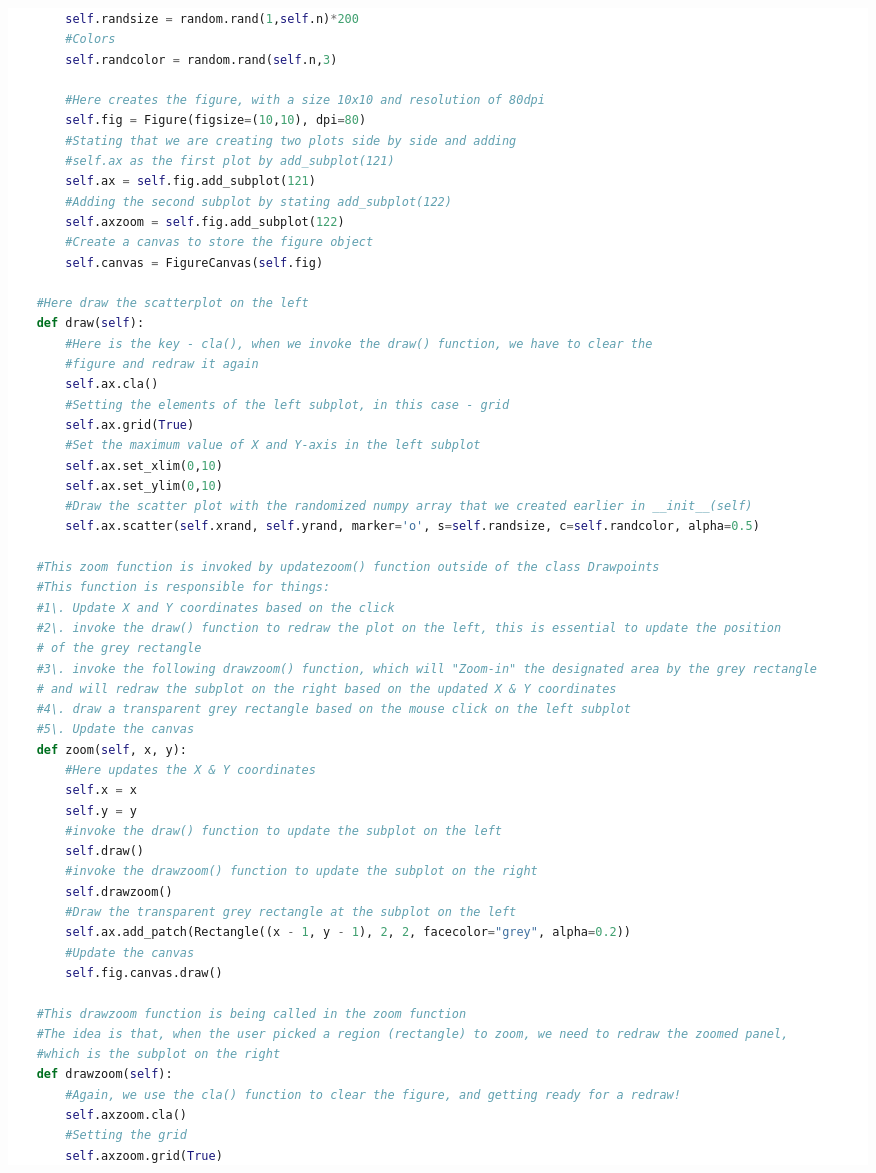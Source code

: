```py
        self.randsize = random.rand(1,self.n)*200
        #Colors
        self.randcolor = random.rand(self.n,3)

        #Here creates the figure, with a size 10x10 and resolution of 80dpi
        self.fig = Figure(figsize=(10,10), dpi=80)
        #Stating that we are creating two plots side by side and adding 
        #self.ax as the first plot by add_subplot(121)
        self.ax = self.fig.add_subplot(121)
        #Adding the second subplot by stating add_subplot(122)
        self.axzoom = self.fig.add_subplot(122)
        #Create a canvas to store the figure object
        self.canvas = FigureCanvas(self.fig)

    #Here draw the scatterplot on the left
    def draw(self):
        #Here is the key - cla(), when we invoke the draw() function, we have to clear the
        #figure and redraw it again
        self.ax.cla()
        #Setting the elements of the left subplot, in this case - grid
        self.ax.grid(True)
        #Set the maximum value of X and Y-axis in the left subplot
        self.ax.set_xlim(0,10)
        self.ax.set_ylim(0,10)
        #Draw the scatter plot with the randomized numpy array that we created earlier in __init__(self)
        self.ax.scatter(self.xrand, self.yrand, marker='o', s=self.randsize, c=self.randcolor, alpha=0.5)

    #This zoom function is invoked by updatezoom() function outside of the class Drawpoints
    #This function is responsible for things:
    #1\. Update X and Y coordinates based on the click
    #2\. invoke the draw() function to redraw the plot on the left, this is essential to update the position
    # of the grey rectangle 
    #3\. invoke the following drawzoom() function, which will "Zoom-in" the designated area by the grey rectangle
    # and will redraw the subplot on the right based on the updated X & Y coordinates
    #4\. draw a transparent grey rectangle based on the mouse click on the left subplot
    #5\. Update the canvas
    def zoom(self, x, y):
        #Here updates the X & Y coordinates
        self.x = x
        self.y = y
        #invoke the draw() function to update the subplot on the left
        self.draw()
        #invoke the drawzoom() function to update the subplot on the right
        self.drawzoom()
        #Draw the transparent grey rectangle at the subplot on the left
        self.ax.add_patch(Rectangle((x - 1, y - 1), 2, 2, facecolor="grey", alpha=0.2))
        #Update the canvas
        self.fig.canvas.draw()

    #This drawzoom function is being called in the zoom function
    #The idea is that, when the user picked a region (rectangle) to zoom, we need to redraw the zoomed panel,
    #which is the subplot on the right
    def drawzoom(self):
        #Again, we use the cla() function to clear the figure, and getting ready for a redraw!
        self.axzoom.cla()
        #Setting the grid
        self.axzoom.grid(True)
```